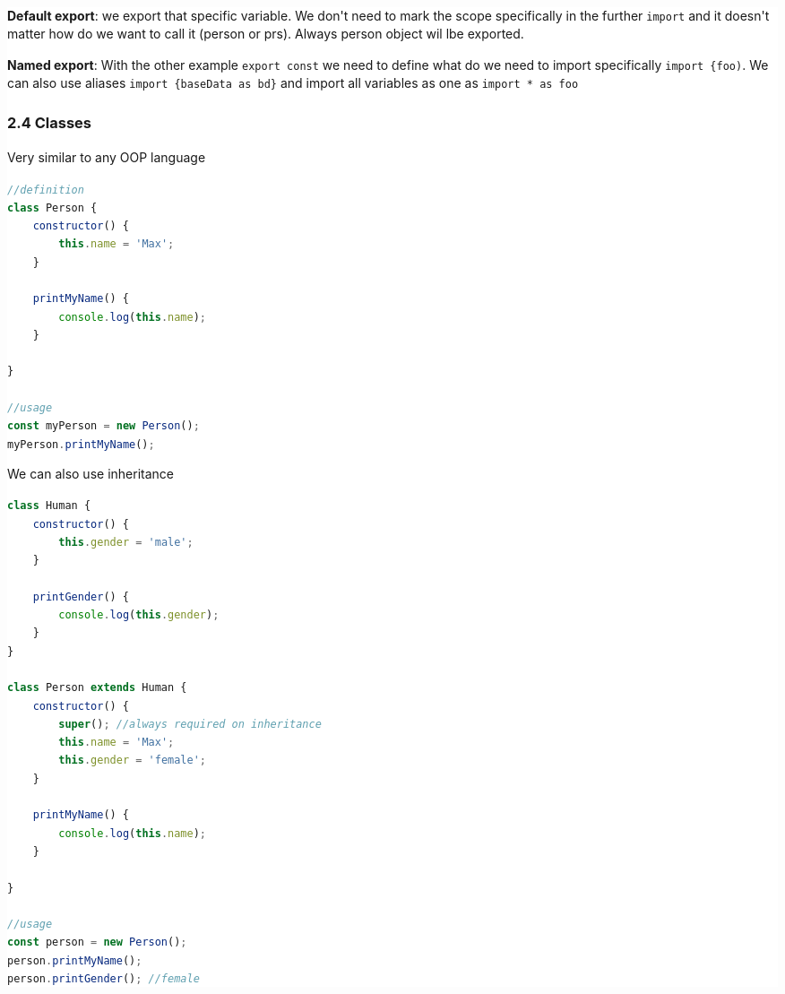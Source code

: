 **Default export**: we export that specific variable. We don't need to mark the scope specifically in the further ```import``` and it doesn't matter how do we want to call it (person or prs). Always person object wil lbe exported. 

**Named export**: With the other example ```export const``` we need to define what do we need to import specifically ```import {foo)```. We can also use aliases ```import {baseData as bd}``` and import all variables as one as ```import * as foo```


### 2.4 Classes

Very similar to any OOP language

```js
//definition
class Person {
    constructor() {
        this.name = 'Max';
    }

    printMyName() {
        console.log(this.name);
    }

}

//usage
const myPerson = new Person();
myPerson.printMyName();
```

We can also use inheritance

```js
class Human {
    constructor() {
        this.gender = 'male';
    }

    printGender() {
        console.log(this.gender);
    }
}

class Person extends Human {
    constructor() {
        super(); //always required on inheritance
        this.name = 'Max';
        this.gender = 'female';
    }

    printMyName() {
        console.log(this.name);
    }

}

//usage
const person = new Person();
person.printMyName();
person.printGender(); //female
```
